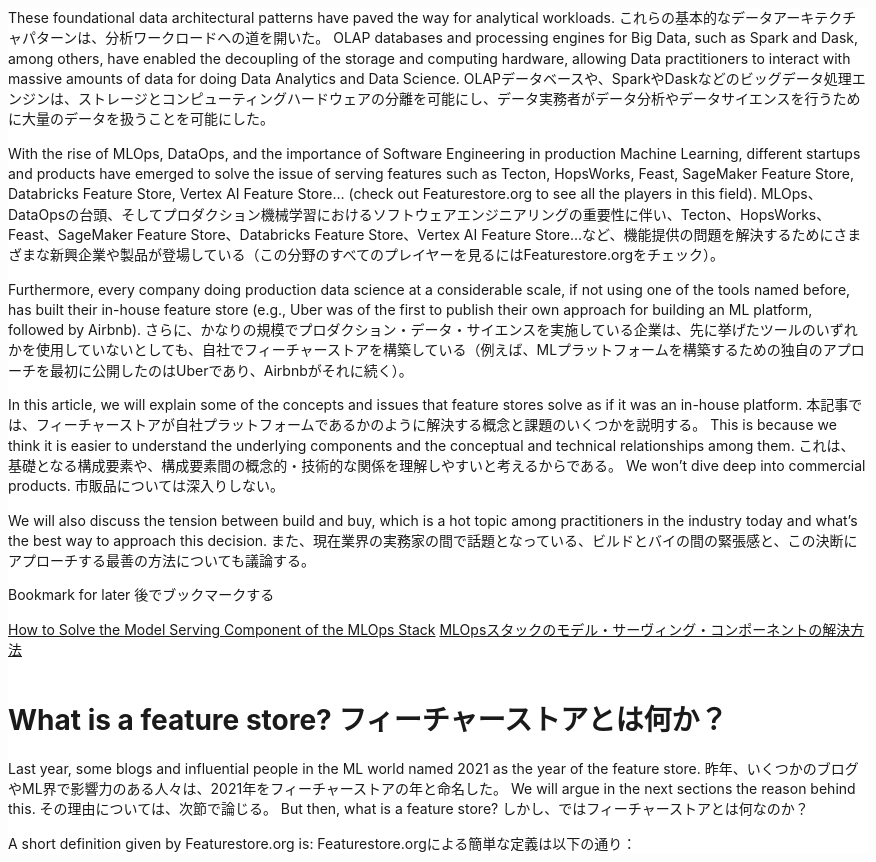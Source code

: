 These foundational data architectural patterns have paved the way for analytical workloads.
これらの基本的なデータアーキテクチャパターンは、分析ワークロードへの道を開いた。
OLAP databases and processing engines for Big Data, such as Spark and Dask, among others, have enabled the decoupling of the storage and computing hardware, allowing Data practitioners to interact with massive amounts of data for doing Data Analytics and Data Science.
OLAPデータベースや、SparkやDaskなどのビッグデータ処理エンジンは、ストレージとコンピューティングハードウェアの分離を可能にし、データ実務者がデータ分析やデータサイエンスを行うために大量のデータを扱うことを可能にした。

With the rise of MLOps, DataOps, and the importance of Software Engineering in production Machine Learning, different startups and products have emerged to solve the issue of serving features such as Tecton, HopsWorks, Feast, SageMaker Feature Store, Databricks Feature Store, Vertex AI Feature Store… (check out Featurestore.org to see all the players in this field).
MLOps、DataOpsの台頭、そしてプロダクション機械学習におけるソフトウェアエンジニアリングの重要性に伴い、Tecton、HopsWorks、Feast、SageMaker Feature Store、Databricks Feature Store、Vertex AI Feature Store...など、機能提供の問題を解決するためにさまざまな新興企業や製品が登場している（この分野のすべてのプレイヤーを見るにはFeaturestore.orgをチェック）。

Furthermore, every company doing production data science at a considerable scale, if not using one of the tools named before, has built their in-house feature store (e.g., Uber was of the first to publish their own approach for building an ML platform, followed by Airbnb).
さらに、かなりの規模でプロダクション・データ・サイエンスを実施している企業は、先に挙げたツールのいずれかを使用していないとしても、自社でフィーチャーストアを構築している（例えば、MLプラットフォームを構築するための独自のアプローチを最初に公開したのはUberであり、Airbnbがそれに続く）。

In this article, we will explain some of the concepts and issues that feature stores solve as if it was an in-house platform.
本記事では、フィーチャーストアが自社プラットフォームであるかのように解決する概念と課題のいくつかを説明する。
This is because we think it is easier to understand the underlying components and the conceptual and technical relationships among them.
これは、基礎となる構成要素や、構成要素間の概念的・技術的な関係を理解しやすいと考えるからである。
We won’t dive deep into commercial products.
市販品については深入りしない。

We will also discuss the tension between build and buy, which is a hot topic among practitioners in the industry today and what’s the best way to approach this decision.
また、現在業界の実務家の間で話題となっている、ビルドとバイの間の緊張感と、この決断にアプローチする最善の方法についても議論する。

Bookmark for later
後でブックマークする

[How to Solve the Model Serving Component of the MLOps Stack](https://neptune.ai/blog/model-serving-component-mlops-stack)
[MLOpsスタックのモデル・サーヴィング・コンポーネントの解決方法](https://neptune.ai/blog/model-serving-component-mlops-stack)

# What is a feature store? フィーチャーストアとは何か？

Last year, some blogs and influential people in the ML world named 2021 as the year of the feature store.
昨年、いくつかのブログやML界で影響力のある人々は、2021年をフィーチャーストアの年と命名した。
We will argue in the next sections the reason behind this.
その理由については、次節で論じる。
But then, what is a feature store?
しかし、ではフィーチャーストアとは何なのか？

A short definition given by Featurestore.org is:
Featurestore.orgによる簡単な定義は以下の通り：
